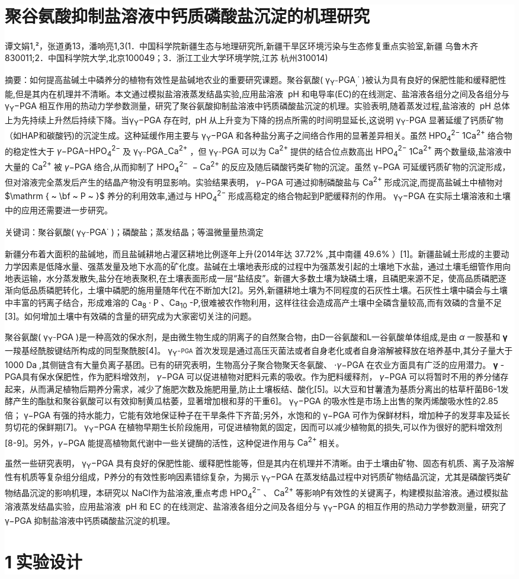# 聚谷氨酸抑制盐溶液中钙质磷酸盐沉淀的机理研究

谭文娟1,²，张道勇13，潘响亮1,3(1．中国科学院新疆生态与地理研究所,新疆干旱区环境污染与生态修复重点实验室,新疆 乌鲁木齐830011;2．中国科学院大学,北京100049；3．浙江工业大学环境学院,江苏 杭州310014)

摘要：如何提高盐碱土中磷养分的植物有效性是盐碱地农业的重要研究课题。聚谷氨酸( $\mathsf { \gamma } _ { \mathsf { Y } ^ { - } } \mathsf { P G A } _ { , } ^ { \cdot }$ )被认为具有良好的保肥性能和缓释肥性能,但是其内在机理并不清晰。本文通过模拟盐溶液蒸发结晶实验,应用盐溶液 $\mathrm { \ p H }$ 和电导率(EC)的在线测定、盐溶液各组分之间及各组分与 $\mathsf { \gamma } _ { \mathsf { Y } } { \mathrm { - P G A } }$ 相互作用的热动力学参数测量，研究了聚谷氨酸抑制盐溶液中钙质磷酸盐沉淀的机理。实验表明,随着蒸发过程,盐溶液的 $\mathrm { \ p H }$ 总体上为先持续上升然后持续下降。当$\mathsf { \gamma } _ { \mathsf { Y } } { \mathrm { - P G A } }$ 存在时, $\mathrm { \ p H }$ 从上升变为下降的拐点所需的时间明显延长,这说明 $\mathsf { \gamma } _ { \mathsf { Y } ^ { - } } \mathsf { P G A }$ 显著延缓了钙质矿物（如HAP和碳酸钙)的沉淀生成。这种延缓作用主要与 $\mathsf { \gamma } _ { \mathsf { Y } } { \mathrm { - P G A } }$ 和各种盐分离子之间络合作用的显著差异相关。虽然 $\mathrm { H P O } _ { 4 } ^ { 2 - }$ 1$\mathrm { C a } ^ { 2 + }$ 络合物的稳定性大于 $\gamma \mathrm { - P G A \mathrm { - } H P O _ { 4 } ^ { 2 } } ^ { - }$ 及 $\mathsf { \gamma } _ { \mathsf { Y } ^ { - } } \mathsf { P G A } _ { - } \mathrm { C a } ^ { 2 + }$ ，但 $\mathsf { \gamma } _ { \mathsf { Y } ^ { - } } \mathsf { P G A }$ 可以为 $\mathrm { C a } ^ { 2 + }$ 提供的结合位点数高出 $\mathrm { H P O } _ { 4 } ^ { 2 - }$ 1$\mathrm { C a } ^ { 2 + }$ 两个数量级,盐溶液中大量的 $\mathrm { C a } ^ { 2 + }$ 被 $\gamma { \mathrm { - P G A } }$ 络合,从而抑制了 $\mathrm { H P O } _ { 4 } ^ { 2 - } \ - \mathrm { C a } ^ { 2 + }$ 的反应及随后磷酸钙类矿物的沉淀。虽然 $\mathsf { \gamma { \mathrm { - } } P G A }$ 可延缓钙质矿物的沉淀形成，但对溶液完全蒸发后产生的结晶产物没有明显影响。实验结果表明， $\gamma { \mathrm { - P G A } }$ 可通过抑制磷酸盐与 $\mathrm { C a } ^ { 2 + }$ 形成沉淀,而提高盐碱土中植物对 $\mathrm { ~ \bf ~ P ~ }$ 养分的利用效率,通过与 $\mathrm { H P O } _ { 4 } ^ { 2 - }$ 形成高稳定的络合物起到P肥缓释剂的作用。 $\mathsf { \gamma } _ { \mathsf { Y } } { \mathrm { - P G A } }$ 在实际土壤溶液和土壤中的应用还需要进一步研究。

关键词：聚谷氨酸( $\mathsf { \gamma } _ { \mathsf { Y } ^ { - } } \mathsf { P G A } _ { } ^ { \cdot }$ )；磷酸盐；蒸发结晶；等温微量量热滴定

新疆分布着大面积的盐碱地，而且盐碱耕地占灌区耕地比例逐年上升(2014年达 $3 7 . 7 2 \%$ ,其中南疆 $4 9 . 6 \%$ ）[1]。新疆盐碱土形成的主要动力学因素是低降水量、强蒸发量及地下水高的矿化度。盐碱在土壤地表形成的过程中为强蒸发引起的土壤地下水盐，通过土壤毛细管作用向地表运输，水分蒸发散失,盐分在地表聚积,在土壤表面形成一层“盐结皮”。新疆大多数土壤为缺磷土壤，且磷肥来源不足，使高品质磷肥逐渐向低品质磷肥转化，土壤中磷肥的施用量随年代在不断加大[2]。另外,新疆耕地土壤为不同程度的石灰性土壤。石灰性土壤中磷会与土壤中丰富的钙离子结合，形成难溶的 $\mathrm { C a } _ { 8 } { \cdot } \mathrm { P }$ 、$\mathrm { { C a } } _ { 1 0 }$ -P,很难被农作物利用，这样往往会造成高产土壤中全磷含量较高,而有效磷的含量不足[3]。如何增加土壤中有效磷的含量的研究成为大家密切关注的问题。

聚谷氨酸( $\mathsf { \gamma } _ { \mathsf { Y } ^ { - } } \mathsf { P G A }$ )是一种高效的保水剂，是由微生物生成的阴离子的自然聚合物，由D一谷氨酸和L一谷氨酸单体组成,是由 $\alpha$ 一胺基和 $\boldsymbol { \gamma }$ 一羧基经酰胺键结所构成的同型聚酰胺[4]。 $\mathsf { \gamma } _ { \mathsf { Y } ^ { \mathrm { - P G A } } }$ 首次发现是通过高压灭菌法或者自身老化或者自身溶解被释放在培养基中,其分子量大于 $1 0 0 0 ~ \mathrm { D a }$ ,其侧链含有大量负离子基团。已有的研究表明，生物高分子聚合物聚天冬氨酸、 $\cdot \gamma { \mathrm { - P G A } }$ 在农业方面具有广泛的应用潜力。 $\boldsymbol { \gamma }$ -PGA具有保水保肥性，作为肥料增效剂， $\gamma { \mathrm { - P G A } }$ 可以促进植物对肥料元素的吸收。作为肥料缓释剂， $\gamma { \mathrm { - P G A } }$ 可以将暂时不用的养分储存起来，从而满足植物后期养分需求，减少了施肥次数及施肥用量,防止土壤板结、酸化[5]。以大豆和甘薯渣为基质分离出的枯草杆菌B6-1发酵产生的酯肽和聚谷氨酸可以有效抑制黄瓜枯萎，显著增加根和芽的干重6]。 $\mathsf { \gamma } _ { \mathsf { Y } } { \mathrm { - P G A } }$ 的吸水性是市场上出售的聚丙烯酸吸水性的2.85倍； $\mathsf { \gamma { \mathrm { - } } P G A }$ 有强的持水能力，它能有效地保证种子在干旱条件下齐苗;另外，水饱和的 $\mathsf { \gamma { \mathrm { - } } P G A }$ 可作为保鲜材料，增加种子的发芽率及延长剪切花的保鲜期[7]。 $\mathsf { \gamma } _ { \mathsf { Y } } { \mathrm { - P G A } }$ 在植物早期生长阶段施用，可促进植物氮的固定，因而可以减少植物氮的损失,可以作为很好的肥料增效剂[8-9]。另外，$\gamma { \mathrm { - P G A } }$ 能提高植物氮代谢中一些关键酶的活性，这种促进作用与 $\mathrm { C a } ^ { 2 + }$ 相关。

虽然一些研究表明， $\mathsf { \gamma } _ { \mathsf { Y } } { \mathrm { - P G A } }$ 具有良好的保肥性能、缓释肥性能等，但是其内在机理并不清晰。由于土壤由矿物、固态有机质、离子及溶解性有机质等复杂组分组成，P养分的有效性影响因素错综复杂，为揭示 $\mathsf { \gamma } _ { \mathsf { Y } } { \mathrm { - P G A } }$ 在蒸发结晶过程中对钙质矿物结晶沉淀，尤其是磷酸钙类矿物结晶沉淀的影响机理，本研究以 NaCl作为盐溶液,重点考虑 $\mathrm { H P O } _ { 4 } ^ { 2 - }$ 、 $\mathrm { C a } ^ { 2 + }$ 等影响P有效性的关键离子，构建模拟盐溶液。通过模拟盐溶液蒸发结晶实验，应用盐溶液 $\mathrm { \ p H }$ 和 EC 的在线测定、盐溶液各组分之间及各组分与 $\mathsf { \gamma } _ { \mathsf { Y } } { \mathrm { - P G A } }$ 的相互作用的热动力学参数测量，研究了 $\mathsf { \gamma { \mathrm { - } } P G A }$ 抑制盐溶液中钙质磷酸盐沉淀的机理。

# 1 实验设计
